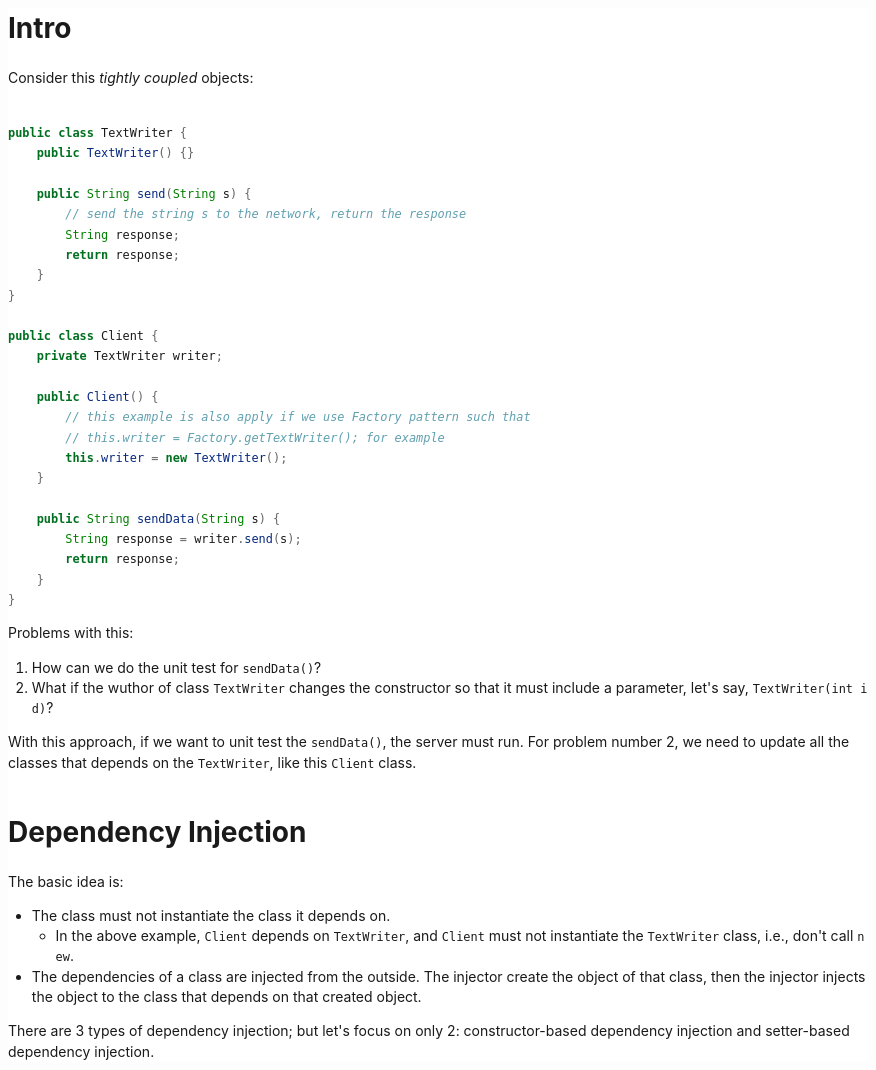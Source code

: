 # Intro

Consider this _tightly coupled_ objects:

```java

public class TextWriter {
    public TextWriter() {}

    public String send(String s) {
        // send the string s to the network, return the response
        String response;
        return response;
    }
}

public class Client {
    private TextWriter writer;

    public Client() {
        // this example is also apply if we use Factory pattern such that
        // this.writer = Factory.getTextWriter(); for example
        this.writer = new TextWriter();
    }

    public String sendData(String s) {
        String response = writer.send(s);
        return response;
    }
}

```

Problems with this:
1. How can we do the unit test for `sendData()`?
2. What if the wuthor of class `TextWriter` changes the constructor so that it must include a parameter, let's say, `TextWriter(int id)`?

With this approach, if we want to unit test the `sendData()`, the server must run. For problem number 2, we need to update all the classes that depends on the `TextWriter`, like this `Client` class.

# Dependency Injection

The basic idea is:
- The class must not instantiate the class it depends on.
    - In the above example, `Client` depends on `TextWriter`, and `Client` must not instantiate the `TextWriter` class, i.e., don't call `new`.
- The dependencies of a class are injected from the outside. The injector create the object of that class, then the injector injects the object to the class that depends on that created object.

There are 3 types of dependency injection; but let's focus on only 2: constructor-based dependency injection and setter-based dependency injection.
